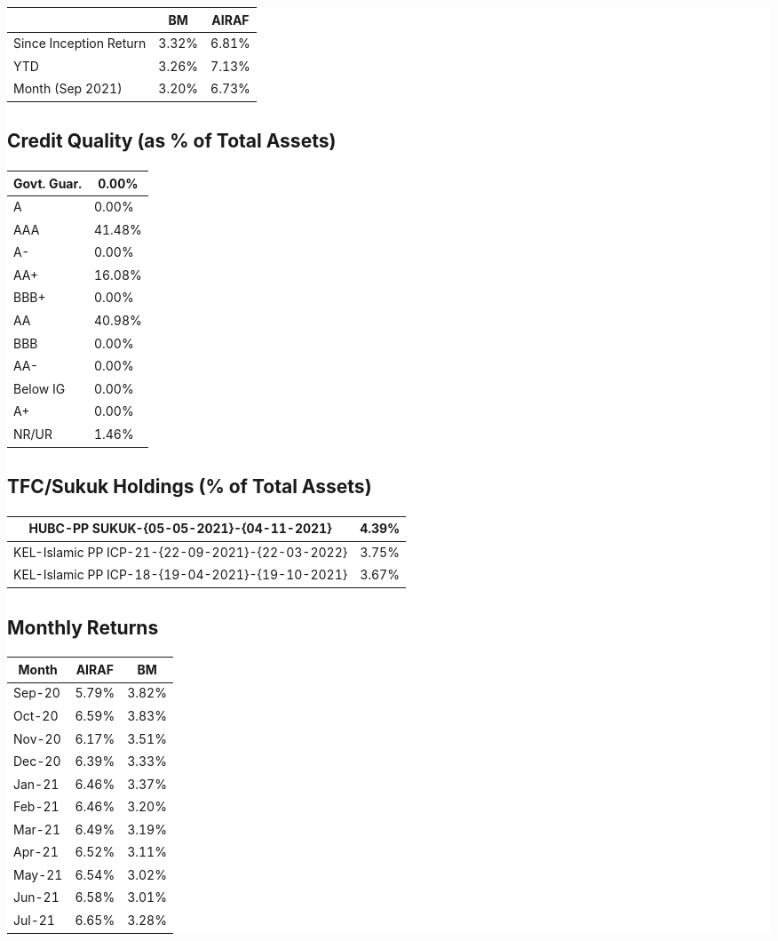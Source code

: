 |                        | BM    | AIRAF |
| ---------------------- | ----- | ----- |
| Since Inception Return | 3.32% | 6.81% |
| YTD                    | 3.26% | 7.13% |
| Month (Sep 2021)       | 3.20% | 6.73% |

## Credit Quality (as % of Total Assets)

| Govt. Guar. | 0.00%  |
| ----------- | ------ |
| A           | 0.00%  |
| AAA         | 41.48% |
| A-          | 0.00%  |
| AA+         | 16.08% |
| BBB+        | 0.00%  |
| AA          | 40.98% |
| BBB         | 0.00%  |
| AA-         | 0.00%  |
| Below IG    | 0.00%  |
| A+          | 0.00%  |
| NR/UR       | 1.46%  |

## TFC/Sukuk Holdings (% of Total Assets)

| HUBC-PP SUKUK-{05-05-2021}-{04-11-2021}         | 4.39% |
| ----------------------------------------------- | ----- |
| KEL-Islamic PP ICP-21-{22-09-2021}-{22-03-2022} | 3.75% |
| KEL-Islamic PP ICP-18-{19-04-2021}-{19-10-2021} | 3.67% |

## Monthly Returns

| Month  | AIRAF | BM    |
| ------ | ----- | ----- |
| Sep-20 | 5.79% | 3.82% |
| Oct-20 | 6.59% | 3.83% |
| Nov-20 | 6.17% | 3.51% |
| Dec-20 | 6.39% | 3.33% |
| Jan-21 | 6.46% | 3.37% |
| Feb-21 | 6.46% | 3.20% |
| Mar-21 | 6.49% | 3.19% |
| Apr-21 | 6.52% | 3.11% |
| May-21 | 6.54% | 3.02% |
| Jun-21 | 6.58% | 3.01% |
| Jul-21 | 6.65% | 3.28% |